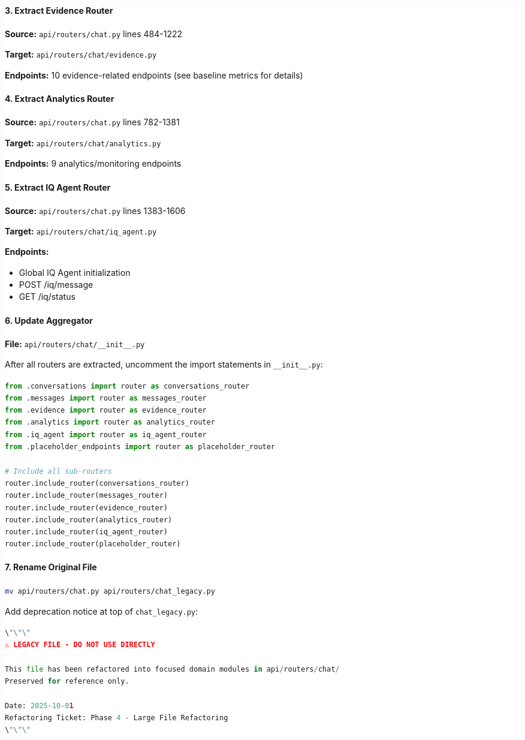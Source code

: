 #### 3. Extract Evidence Router

**Source:** `api/routers/chat.py` lines 484-1222

**Target:** `api/routers/chat/evidence.py`

**Endpoints:** 10 evidence-related endpoints (see baseline metrics for details)

#### 4. Extract Analytics Router

**Source:** `api/routers/chat.py` lines 782-1381

**Target:** `api/routers/chat/analytics.py`

**Endpoints:** 9 analytics/monitoring endpoints

#### 5. Extract IQ Agent Router

**Source:** `api/routers/chat.py` lines 1383-1606

**Target:** `api/routers/chat/iq_agent.py`

**Endpoints:**
- Global IQ Agent initialization
- POST /iq/message
- GET /iq/status

#### 6. Update Aggregator

**File:** `api/routers/chat/__init__.py`

After all routers are extracted, uncomment the import statements in `__init__.py`:

```python
from .conversations import router as conversations_router
from .messages import router as messages_router
from .evidence import router as evidence_router
from .analytics import router as analytics_router
from .iq_agent import router as iq_agent_router
from .placeholder_endpoints import router as placeholder_router

# Include all sub-routers
router.include_router(conversations_router)
router.include_router(messages_router)
router.include_router(evidence_router)
router.include_router(analytics_router)
router.include_router(iq_agent_router)
router.include_router(placeholder_router)
```

#### 7. Rename Original File

```bash
mv api/routers/chat.py api/routers/chat_legacy.py
```

Add deprecation notice at top of `chat_legacy.py`:
```python
\"\"\"
⚠️ LEGACY FILE - DO NOT USE DIRECTLY

This file has been refactored into focused domain modules in api/routers/chat/
Preserved for reference only.

Date: 2025-10-01
Refactoring Ticket: Phase 4 - Large File Refactoring
\"\"\"
```
